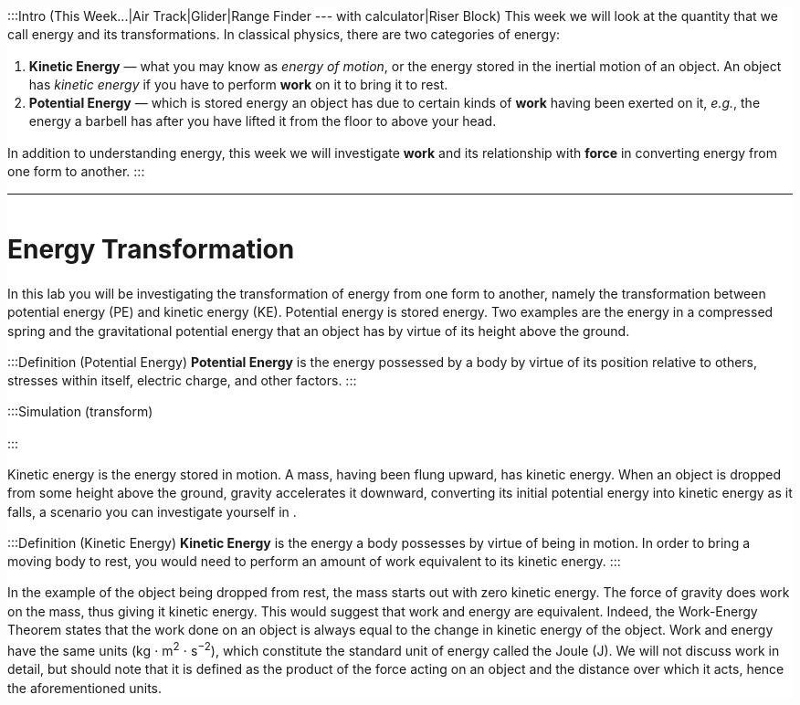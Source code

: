 :::Intro (This Week...|Air Track|Glider|Range Finder --- with calculator|Riser Block)
This week we will look at the quantity that we call energy and its transformations. In classical physics, there are two categories of energy:
 1. **Kinetic Energy** &mdash; what you may know as *energy of motion*, or the energy stored in the inertial motion of an object. An object has *kinetic energy* if you have to perform **work** on it to bring it to rest.
 2. **Potential Energy** &mdash; which is stored energy an object has due to certain kinds of **work** having been exerted on it, *e.g.*, the energy a barbell has after you have lifted it from the floor to above your head.

In addition to understanding energy, this week we will investigate **work** and its relationship with **force** in converting energy from one form to another.
:::


---



# Energy Transformation



In this lab you will be investigating the transformation of energy from one form to another, namely the transformation between potential energy (PE) and kinetic energy (KE). Potential energy is stored energy. Two examples are the energy in a compressed spring and the gravitational potential energy that an object has by virtue of its height above the ground. 

:::Definition (Potential Energy)
**Potential Energy** is the energy possessed by a body by virtue of its position relative to others, stresses within itself, electric charge, and other factors.
:::

:::Simulation (transform)

<iframe src="https://kapawlak.github.io/PhDemoJS/Apps/ForceMassEnergyTransformation/EnergyTransformation.html" width= "100%" height="800" style="border:none;"> </iframe>
:::


Kinetic energy is the energy stored in motion. A mass, having been flung upward, has kinetic energy. When an object is dropped from some height above the ground, gravity accelerates it downward, converting its initial potential energy into kinetic energy as it falls, a scenario you can investigate yourself in [](#Simulation-transform). 

:::Definition (Kinetic Energy)
**Kinetic Energy** is the energy a body possesses by virtue of being in motion. In order to bring a moving body to rest, you would need to perform an amount of work equivalent to its kinetic energy. 
:::

In the example of the object being dropped from rest, the mass starts out with zero kinetic energy. The force of gravity does work on the mass, thus giving it kinetic energy. This would suggest that work and energy are equivalent. Indeed, the Work-Energy Theorem states that the work done on an object is always equal to the change in kinetic energy of the object. Work and energy have the same units (kg ⋅ m$^2$ ⋅ s$^{-2}$), which constitute the standard unit of energy called the Joule (J). We will not discuss work in detail, but should note that it is defined as the product of the force acting on an object and the distance over which it acts, hence the aforementioned units.
